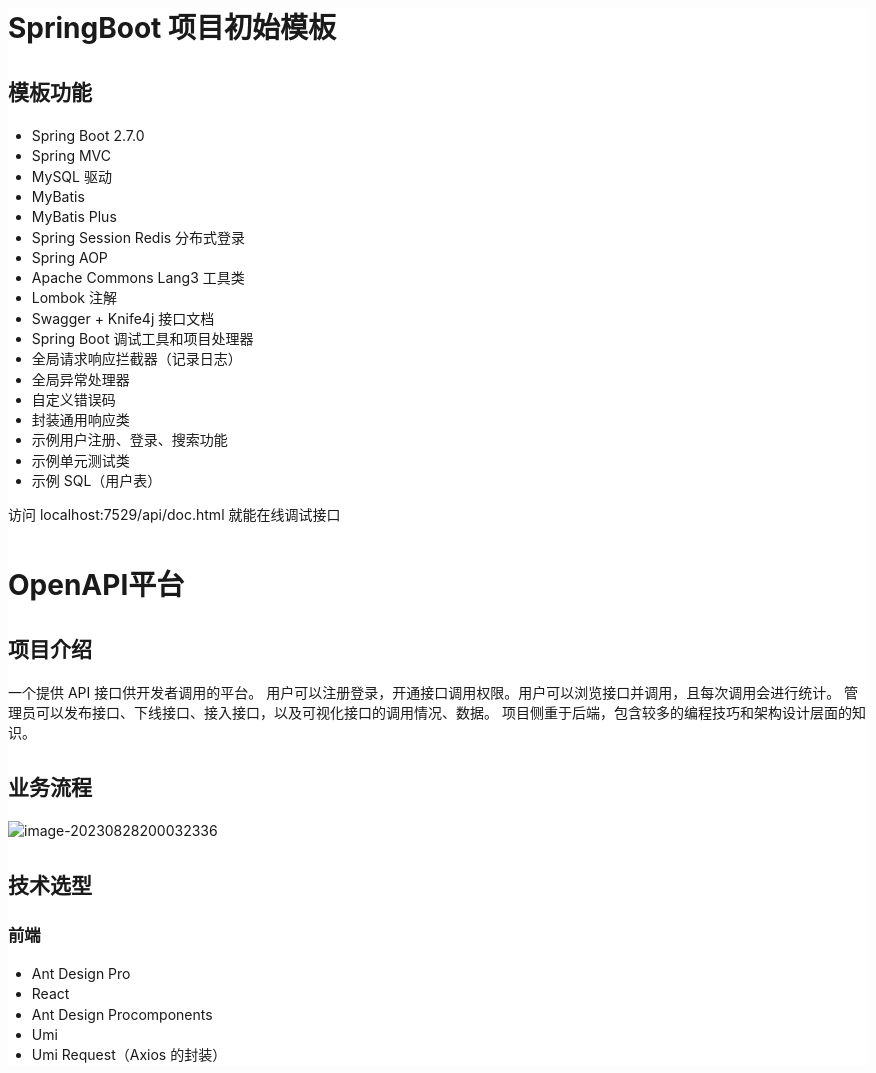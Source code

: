 # SpringBoot 项目初始模板

## 模板功能

- Spring Boot 2.7.0
- Spring MVC
- MySQL 驱动
- MyBatis
- MyBatis Plus
- Spring Session Redis 分布式登录
- Spring AOP
- Apache Commons Lang3 工具类
- Lombok 注解
- Swagger + Knife4j 接口文档
- Spring Boot 调试工具和项目处理器
- 全局请求响应拦截器（记录日志）
- 全局异常处理器
- 自定义错误码
- 封装通用响应类
- 示例用户注册、登录、搜索功能
- 示例单元测试类
- 示例 SQL（用户表）

访问 localhost:7529/api/doc.html 就能在线调试接口

# OpenAPI平台



## 项目介绍

一个提供 API 接口供开发者调用的平台。
用户可以注册登录，开通接口调用权限。用户可以浏览接口并调用，且每次调用会进行统计。
管理员可以发布接口、下线接口、接入接口，以及可视化接口的调用情况、数据。
项目侧重于后端，包含较多的编程技巧和架构设计层面的知识。



## 业务流程

![image-20230828200032336](C:\Users\LiuMingyao\AppData\Roaming\Typora\typora-user-images\image-20230828200032336.png)



## 技术选型

### 前端

- Ant Design Pro 
- React
- Ant Design Procomponents
- Umi
- Umi Request（Axios 的封装）

